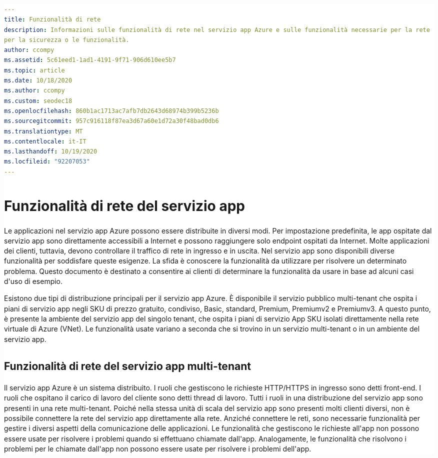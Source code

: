 ```yaml
---
title: Funzionalità di rete
description: Informazioni sulle funzionalità di rete nel servizio app Azure e sulle funzionalità necessarie per la rete per la sicurezza o le funzionalità.
author: ccompy
ms.assetid: 5c61eed1-1ad1-4191-9f71-906d610ee5b7
ms.topic: article
ms.date: 10/18/2020
ms.author: ccompy
ms.custom: seodec18
ms.openlocfilehash: 860b1ac1713ac7afb7db2643d68974b399b5236b
ms.sourcegitcommit: 957c916118f87ea3d67a60e1d72a30f48bad0db6
ms.translationtype: MT
ms.contentlocale: it-IT
ms.lasthandoff: 10/19/2020
ms.locfileid: "92207053"
---
```

# <a name="app-service-networking-features"></a>Funzionalità di rete del servizio app

Le applicazioni nel servizio app Azure possono essere distribuite in diversi modi. Per impostazione predefinita, le app ospitate dal servizio app sono direttamente accessibili a Internet e possono raggiungere solo endpoint ospitati da Internet. Molte applicazioni dei clienti, tuttavia, devono controllare il traffico di rete in ingresso e in uscita. Nel servizio app sono disponibili diverse funzionalità per soddisfare queste esigenze. La sfida è conoscere la funzionalità da utilizzare per risolvere un determinato problema. Questo documento è destinato a consentire ai clienti di determinare la funzionalità da usare in base ad alcuni casi d'uso di esempio.

Esistono due tipi di distribuzione principali per il servizio app Azure. È disponibile il servizio pubblico multi-tenant che ospita i piani di servizio app negli SKU di prezzo gratuito, condiviso, Basic, standard, Premium, Premiumv2 e Premiumv3. A questo punto, è presente la ambiente del servizio app del singolo tenant, che ospita i piani di servizio App SKU isolati direttamente nella rete virtuale di Azure (VNet). Le funzionalità usate variano a seconda che si trovino in un servizio multi-tenant o in un ambiente del servizio app. 

## <a name="multi-tenant-app-service-networking-features"></a>Funzionalità di rete del servizio app multi-tenant 

Il servizio app Azure è un sistema distribuito. I ruoli che gestiscono le richieste HTTP/HTTPS in ingresso sono detti front-end. I ruoli che ospitano il carico di lavoro del cliente sono detti thread di lavoro. Tutti i ruoli in una distribuzione del servizio app sono presenti in una rete multi-tenant. Poiché nella stessa unità di scala del servizio app sono presenti molti clienti diversi, non è possibile connettere la rete del servizio app direttamente alla rete. Anziché connettere le reti, sono necessarie funzionalità per gestire i diversi aspetti della comunicazione delle applicazioni. Le funzionalità che gestiscono le richieste all'app non possono essere usate per risolvere i problemi quando si effettuano chiamate dall'app. Analogamente, le funzionalità che risolvono i problemi per le chiamate dall'app non possono essere usate per risolvere i problemi dell'app.  
